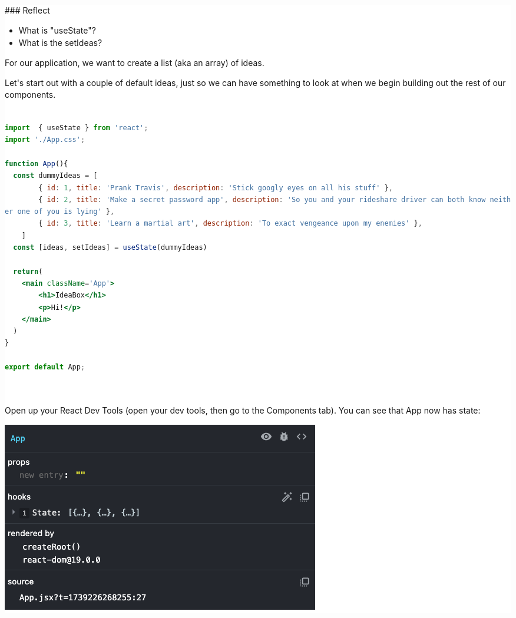 <section class="call-to-action">
### Reflect

* What is "useState"?
* What is the setIdeas?

</section>

For our application, we want to create a list (aka an array) of ideas.

Let's start out with a couple of default ideas, just so we can have something to look at when we begin building out the rest of our components.

```jsx

import  { useState } from 'react';
import './App.css';

function App(){
  const dummyIdeas = [
        { id: 1, title: 'Prank Travis', description: 'Stick googly eyes on all his stuff' },
        { id: 2, title: 'Make a secret password app', description: 'So you and your rideshare driver can both know neither one of you is lying' },
        { id: 3, title: 'Learn a martial art', description: 'To exact vengeance upon my enemies' },
    ]
  const [ideas, setIdeas] = useState(dummyIdeas)

  return(
    <main className='App'>
        <h1>IdeaBox</h1>
        <p>Hi!</p>
    </main>
  )
}

export default App;

  
```

Open up your React Dev Tools (open your dev tools, then go to the Components tab). You can see that App now has state:

![App component state](../../assets/images/lessons/ideabox/React-dev-tools.png)
